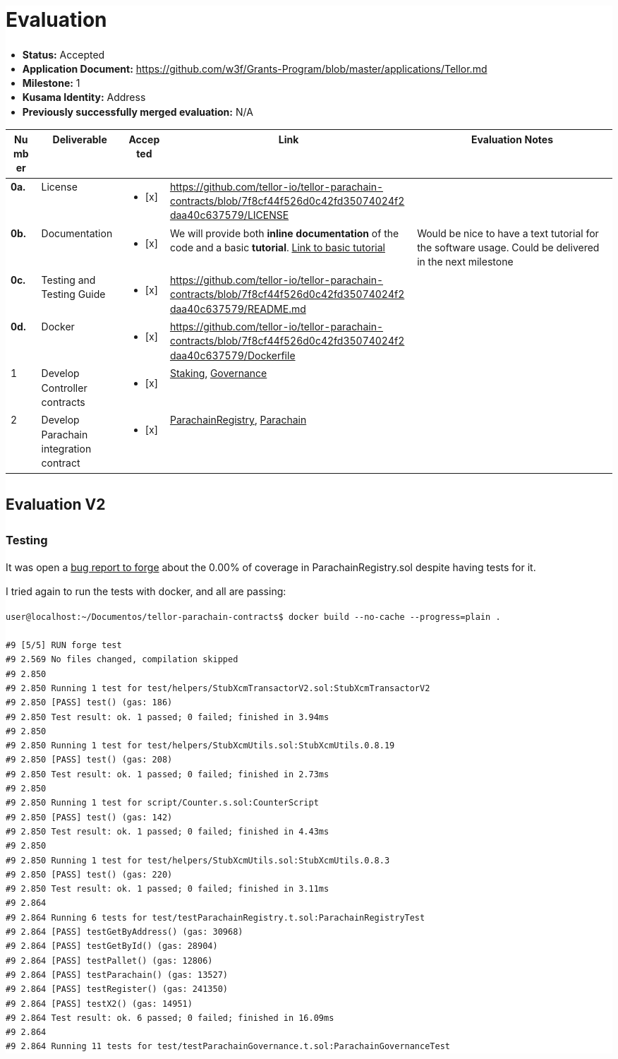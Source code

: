 # Evaluation

- **Status:** Accepted
- **Application Document:** https://github.com/w3f/Grants-Program/blob/master/applications/Tellor.md
- **Milestone:** 1
- **Kusama Identity:** Address
- **Previously successfully merged evaluation:** N/A

| Number | Deliverable | Accepted | Link | Evaluation Notes |
| ------ | ----------- | -------- | ---- |----------------- |
| **0a.** | License | <ul><li>[x] </li></ul>|  https://github.com/tellor-io/tellor-parachain-contracts/blob/7f8cf44f526d0c42fd35074024f2daa40c637579/LICENSE |
| **0b.** | Documentation | <ul><li>[x] </li></ul>| We will provide both **inline documentation** of the code and a basic **tutorial**. [Link to basic tutorial](https://drive.google.com/file/d/1E8XVzq2C875fyBnht7MA58a2ix9RIv2b/view?usp=share_link) | Would be nice to have a text tutorial for the software usage. Could be delivered in the next milestone |
| **0c.** | Testing and Testing Guide | <ul><li>[x] </li></ul>| https://github.com/tellor-io/tellor-parachain-contracts/blob/7f8cf44f526d0c42fd35074024f2daa40c637579/README.md |  |
| **0d.** | Docker | <ul><li>[x] </li></ul>| https://github.com/tellor-io/tellor-parachain-contracts/blob/7f8cf44f526d0c42fd35074024f2daa40c637579/Dockerfile |  |
| 1 | Develop Controller contracts | <ul><li>[x] </li></ul>| [Staking](https://github.com/tellor-io/tellor-parachain-contracts/blob/7f8cf44f526d0c42fd35074024f2daa40c637579/src/ParachainStaking.sol), [Governance](https://github.com/tellor-io/tellor-parachain-contracts/blob/7f8cf44f526d0c42fd35074024f2daa40c637579/src/ParachainGovernance.sol)  | |
| 2 | Develop Parachain integration contract| <ul><li>[x] </li></ul>| [ParachainRegistry](https://github.com/tellor-io/tellor-parachain-contracts/blob/7f8cf44f526d0c42fd35074024f2daa40c637579/src/ParachainRegistry.sol), [Parachain](https://github.com/tellor-io/tellor-parachain-contracts/blob/7f8cf44f526d0c42fd35074024f2daa40c637579/src/Parachain.sol) |  |


## Evaluation V2

### Testing

It was open a [bug report to forge](https://github.com/foundry-rs/foundry/issues/4876) about the 0.00% of coverage in ParachainRegistry.sol despite having tests for it.

I tried again to run the tests with docker, and all are passing:

```
user@localhost:~/Documentos/tellor-parachain-contracts$ docker build --no-cache --progress=plain .

#9 [5/5] RUN forge test
#9 2.569 No files changed, compilation skipped
#9 2.850
#9 2.850 Running 1 test for test/helpers/StubXcmTransactorV2.sol:StubXcmTransactorV2
#9 2.850 [PASS] test() (gas: 186)
#9 2.850 Test result: ok. 1 passed; 0 failed; finished in 3.94ms
#9 2.850
#9 2.850 Running 1 test for test/helpers/StubXcmUtils.sol:StubXcmUtils.0.8.19
#9 2.850 [PASS] test() (gas: 208)
#9 2.850 Test result: ok. 1 passed; 0 failed; finished in 2.73ms
#9 2.850
#9 2.850 Running 1 test for script/Counter.s.sol:CounterScript
#9 2.850 [PASS] test() (gas: 142)
#9 2.850 Test result: ok. 1 passed; 0 failed; finished in 4.43ms
#9 2.850
#9 2.850 Running 1 test for test/helpers/StubXcmUtils.sol:StubXcmUtils.0.8.3
#9 2.850 [PASS] test() (gas: 220)
#9 2.850 Test result: ok. 1 passed; 0 failed; finished in 3.11ms
#9 2.864
#9 2.864 Running 6 tests for test/testParachainRegistry.t.sol:ParachainRegistryTest
#9 2.864 [PASS] testGetByAddress() (gas: 30968)
#9 2.864 [PASS] testGetById() (gas: 28904)
#9 2.864 [PASS] testPallet() (gas: 12806)
#9 2.864 [PASS] testParachain() (gas: 13527)
#9 2.864 [PASS] testRegister() (gas: 241350)
#9 2.864 [PASS] testX2() (gas: 14951)
#9 2.864 Test result: ok. 6 passed; 0 failed; finished in 16.09ms
#9 2.864
#9 2.864 Running 11 tests for test/testParachainGovernance.t.sol:ParachainGovernanceTest
```